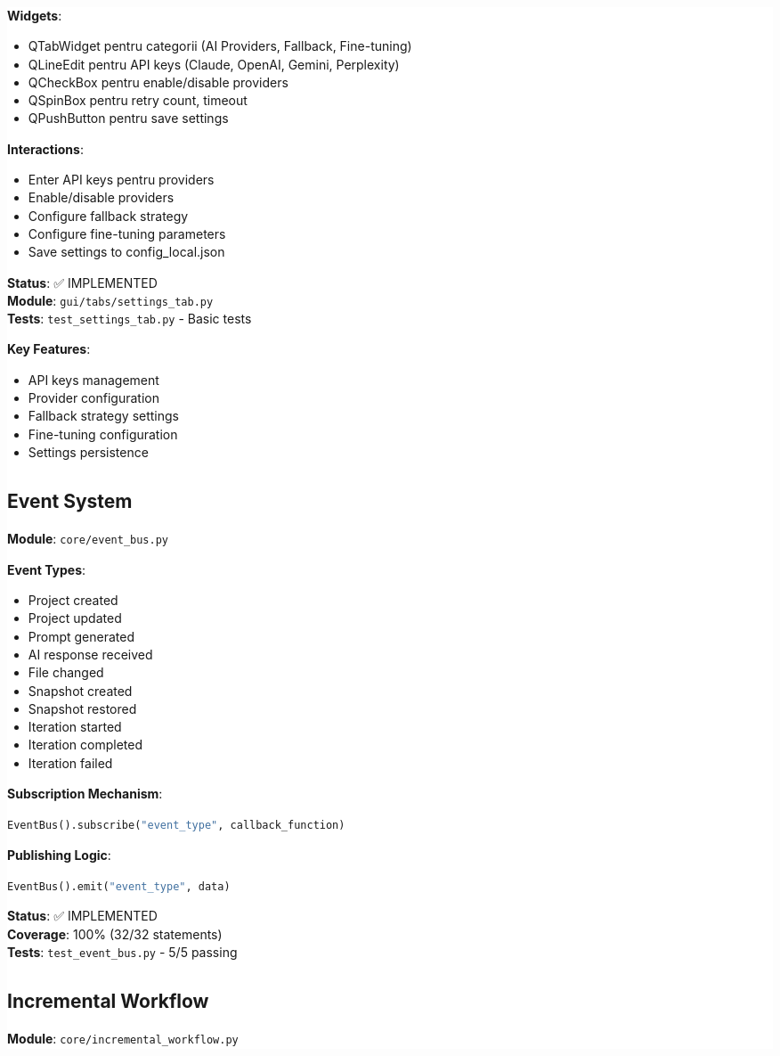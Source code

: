 **Widgets**:
- QTabWidget pentru categorii (AI Providers, Fallback, Fine-tuning)
- QLineEdit pentru API keys (Claude, OpenAI, Gemini, Perplexity)
- QCheckBox pentru enable/disable providers
- QSpinBox pentru retry count, timeout
- QPushButton pentru save settings

**Interactions**:
- Enter API keys pentru providers
- Enable/disable providers
- Configure fallback strategy
- Configure fine-tuning parameters
- Save settings to config_local.json

**Status**: ✅ IMPLEMENTED  
**Module**: `gui/tabs/settings_tab.py`  
**Tests**: `test_settings_tab.py` - Basic tests

**Key Features**:
- API keys management
- Provider configuration
- Fallback strategy settings
- Fine-tuning configuration
- Settings persistence

## Event System
**Module**: `core/event_bus.py`

**Event Types**:
- Project created
- Project updated
- Prompt generated
- AI response received
- File changed
- Snapshot created
- Snapshot restored
- Iteration started
- Iteration completed
- Iteration failed

**Subscription Mechanism**:
```python
EventBus().subscribe("event_type", callback_function)
```

**Publishing Logic**:
```python
EventBus().emit("event_type", data)
```

**Status**: ✅ IMPLEMENTED  
**Coverage**: 100% (32/32 statements)  
**Tests**: `test_event_bus.py` - 5/5 passing

## Incremental Workflow
**Module**: `core/incremental_workflow.py`
